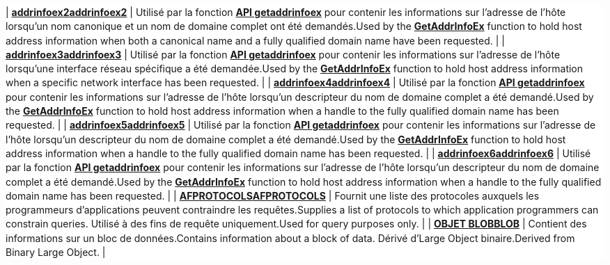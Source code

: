 | [<span data-ttu-id="fd344-117">**addrinfoex2**</span><span class="sxs-lookup"><span data-stu-id="fd344-117">**addrinfoex2**</span></span>](/windows/desktop/api/Ws2def/ns-ws2def-addrinfoex2w)                                                        | <span data-ttu-id="fd344-118">Utilisé par la fonction [**API getaddrinfoex**](/windows/desktop/api/Ws2tcpip/nf-ws2tcpip-getaddrinfoexa) pour contenir les informations sur l’adresse de l’hôte lorsqu’un nom canonique et un nom de domaine complet ont été demandés.</span><span class="sxs-lookup"><span data-stu-id="fd344-118">Used by the [**GetAddrInfoEx**](/windows/desktop/api/Ws2tcpip/nf-ws2tcpip-getaddrinfoexa) function to hold host address information when both a canonical name and a fully qualified domain name have been requested.</span></span>                                                                                                    |
| [<span data-ttu-id="fd344-119">**addrinfoex3**</span><span class="sxs-lookup"><span data-stu-id="fd344-119">**addrinfoex3**</span></span>](/windows/desktop/api/Ws2def/ns-ws2def-addrinfoex3)                                                        | <span data-ttu-id="fd344-120">Utilisé par la fonction [**API getaddrinfoex**](/windows/desktop/api/Ws2tcpip/nf-ws2tcpip-getaddrinfoexa) pour contenir les informations sur l’adresse de l’hôte lorsqu’une interface réseau spécifique a été demandée.</span><span class="sxs-lookup"><span data-stu-id="fd344-120">Used by the [**GetAddrInfoEx**](/windows/desktop/api/Ws2tcpip/nf-ws2tcpip-getaddrinfoexa) function to hold host address information when a specific network interface has been requested.</span></span>                                                                                                                                |
| [<span data-ttu-id="fd344-121">**addrinfoex4**</span><span class="sxs-lookup"><span data-stu-id="fd344-121">**addrinfoex4**</span></span>](/windows/desktop/api/Ws2def/ns-ws2def-addrinfoex4)                                                        | <span data-ttu-id="fd344-122">Utilisé par la fonction [**API getaddrinfoex**](/windows/desktop/api/Ws2tcpip/nf-ws2tcpip-getaddrinfoexa) pour contenir les informations sur l’adresse de l’hôte lorsqu’un descripteur du nom de domaine complet a été demandé.</span><span class="sxs-lookup"><span data-stu-id="fd344-122">Used by the [**GetAddrInfoEx**](/windows/desktop/api/Ws2tcpip/nf-ws2tcpip-getaddrinfoexa) function to hold host address information when a handle to the fully qualified domain name has been requested.</span></span>                                                                                                                 |
| [<span data-ttu-id="fd344-123">**addrinfoex5**</span><span class="sxs-lookup"><span data-stu-id="fd344-123">**addrinfoex5**</span></span>](/windows/desktop/api/Ws2def/ns-ws2def-addrinfoex5) | <span data-ttu-id="fd344-124">Utilisé par la fonction [**API getaddrinfoex**](/windows/desktop/api/Ws2tcpip/nf-ws2tcpip-getaddrinfoexa) pour contenir les informations sur l’adresse de l’hôte lorsqu’un descripteur du nom de domaine complet a été demandé.</span><span class="sxs-lookup"><span data-stu-id="fd344-124">Used by the [**GetAddrInfoEx**](/windows/desktop/api/Ws2tcpip/nf-ws2tcpip-getaddrinfoexa) function to hold host address information when a handle to the fully qualified domain name has been requested.</span></span> |
| [<span data-ttu-id="fd344-125">**addrinfoex6**</span><span class="sxs-lookup"><span data-stu-id="fd344-125">**addrinfoex6**</span></span>](/windows/desktop/api/Ws2def/ns-ws2def-addrinfoex6) | <span data-ttu-id="fd344-126">Utilisé par la fonction [**API getaddrinfoex**](/windows/desktop/api/Ws2tcpip/nf-ws2tcpip-getaddrinfoexa) pour contenir les informations sur l’adresse de l’hôte lorsqu’un descripteur du nom de domaine complet a été demandé.</span><span class="sxs-lookup"><span data-stu-id="fd344-126">Used by the [**GetAddrInfoEx**](/windows/desktop/api/Ws2tcpip/nf-ws2tcpip-getaddrinfoexa) function to hold host address information when a handle to the fully qualified domain name has been requested.</span></span> |
| [<span data-ttu-id="fd344-127">**AFPROTOCOLS**</span><span class="sxs-lookup"><span data-stu-id="fd344-127">**AFPROTOCOLS**</span></span>](/windows/desktop/api/Winsock2/ns-winsock2-afprotocols)                                                      | <span data-ttu-id="fd344-128">Fournit une liste des protocoles auxquels les programmeurs d’applications peuvent contraindre les requêtes.</span><span class="sxs-lookup"><span data-stu-id="fd344-128">Supplies a list of protocols to which application programmers can constrain queries.</span></span> <span data-ttu-id="fd344-129">Utilisé à des fins de requête uniquement.</span><span class="sxs-lookup"><span data-stu-id="fd344-129">Used for query purposes only.</span></span>                                                                                                                                                                |
| [<span data-ttu-id="fd344-130">**OBJET BLOB**</span><span class="sxs-lookup"><span data-stu-id="fd344-130">**BLOB**</span></span>](/windows/win32/api/wtypesbase/ns-wtypesbase-blob)                                                                    | <span data-ttu-id="fd344-131">Contient des informations sur un bloc de données.</span><span class="sxs-lookup"><span data-stu-id="fd344-131">Contains information about a block of data.</span></span> <span data-ttu-id="fd344-132">Dérivé d’Large Object binaire.</span><span class="sxs-lookup"><span data-stu-id="fd344-132">Derived from Binary Large Object.</span></span>                                                                                                                                                                                                     |